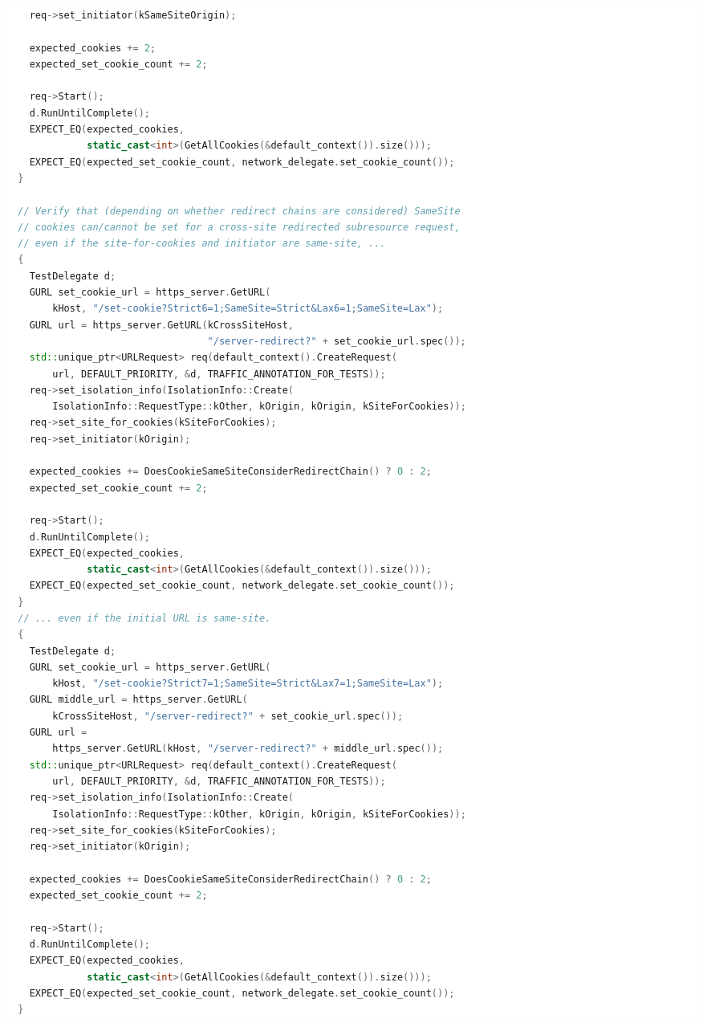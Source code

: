 ```cpp
    req->set_initiator(kSameSiteOrigin);

    expected_cookies += 2;
    expected_set_cookie_count += 2;

    req->Start();
    d.RunUntilComplete();
    EXPECT_EQ(expected_cookies,
              static_cast<int>(GetAllCookies(&default_context()).size()));
    EXPECT_EQ(expected_set_cookie_count, network_delegate.set_cookie_count());
  }

  // Verify that (depending on whether redirect chains are considered) SameSite
  // cookies can/cannot be set for a cross-site redirected subresource request,
  // even if the site-for-cookies and initiator are same-site, ...
  {
    TestDelegate d;
    GURL set_cookie_url = https_server.GetURL(
        kHost, "/set-cookie?Strict6=1;SameSite=Strict&Lax6=1;SameSite=Lax");
    GURL url = https_server.GetURL(kCrossSiteHost,
                                   "/server-redirect?" + set_cookie_url.spec());
    std::unique_ptr<URLRequest> req(default_context().CreateRequest(
        url, DEFAULT_PRIORITY, &d, TRAFFIC_ANNOTATION_FOR_TESTS));
    req->set_isolation_info(IsolationInfo::Create(
        IsolationInfo::RequestType::kOther, kOrigin, kOrigin, kSiteForCookies));
    req->set_site_for_cookies(kSiteForCookies);
    req->set_initiator(kOrigin);

    expected_cookies += DoesCookieSameSiteConsiderRedirectChain() ? 0 : 2;
    expected_set_cookie_count += 2;

    req->Start();
    d.RunUntilComplete();
    EXPECT_EQ(expected_cookies,
              static_cast<int>(GetAllCookies(&default_context()).size()));
    EXPECT_EQ(expected_set_cookie_count, network_delegate.set_cookie_count());
  }
  // ... even if the initial URL is same-site.
  {
    TestDelegate d;
    GURL set_cookie_url = https_server.GetURL(
        kHost, "/set-cookie?Strict7=1;SameSite=Strict&Lax7=1;SameSite=Lax");
    GURL middle_url = https_server.GetURL(
        kCrossSiteHost, "/server-redirect?" + set_cookie_url.spec());
    GURL url =
        https_server.GetURL(kHost, "/server-redirect?" + middle_url.spec());
    std::unique_ptr<URLRequest> req(default_context().CreateRequest(
        url, DEFAULT_PRIORITY, &d, TRAFFIC_ANNOTATION_FOR_TESTS));
    req->set_isolation_info(IsolationInfo::Create(
        IsolationInfo::RequestType::kOther, kOrigin, kOrigin, kSiteForCookies));
    req->set_site_for_cookies(kSiteForCookies);
    req->set_initiator(kOrigin);

    expected_cookies += DoesCookieSameSiteConsiderRedirectChain() ? 0 : 2;
    expected_set_cookie_count += 2;

    req->Start();
    d.RunUntilComplete();
    EXPECT_EQ(expected_cookies,
              static_cast<int>(GetAllCookies(&default_context()).size()));
    EXPECT_EQ(expected_set_cookie_count, network_delegate.set_cookie_count());
  }

```